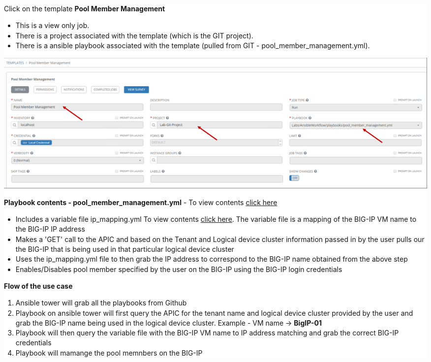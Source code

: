 Click on the template **Pool Member Management**
* This is a view only job. 
* There is a project associated with the template (which is the GIT project).
* There is a ansible playbook associated with the template (pulled from GIT - pool_member_management.yml).

![](images/use_case_2.png)

**Playbook contents - pool_member_management.yml** - To view contents [click here](https://github.com/f5devcentral/f5-aci-integration-automation-ansible/blob/master/Labs/AnsibleWorkflow/playbooks/pool_member_management.yml)
* Includes a variable file ip_mapping.yml To view contents [click here](https://github.com/f5devcentral/f5-aci-integration-automation-ansible/blob/master/Labs/AnsibleWorkflow/common/ip_mapping.yaml). The variable file is a mapping of the BIG-IP VM name to the BIG-IP IP address
* Makes a 'GET' call to the APIC and based on the Tenant and Logical device cluster information passed in by the user pulls our the BIG-IP that is being used in that particular logical device cluster
* Uses the ip_mapping.yml file to then grab the IP address to correspond to the BIG-IP name obtained from the above step
* Enables/Disables pool member specified by the user on the BIG-IP using the BIG-IP login credentials

**Flow of the use case**

1) Ansible tower will grab all the playbooks from Github
2) Playbook on ansible tower will first query the APIC for the tenant name and logical device cluster provided by the user and grab the BIG-IP name being used in the logical device cluster. Example - VM name -> **BigIP-01**
3) Playbook will then query the variable file with the BIG-IP VM name to IP address matching and grab the correct BIG-IP credentials
4) Playbook will mamange the pool memnbers on the BIG-IP
